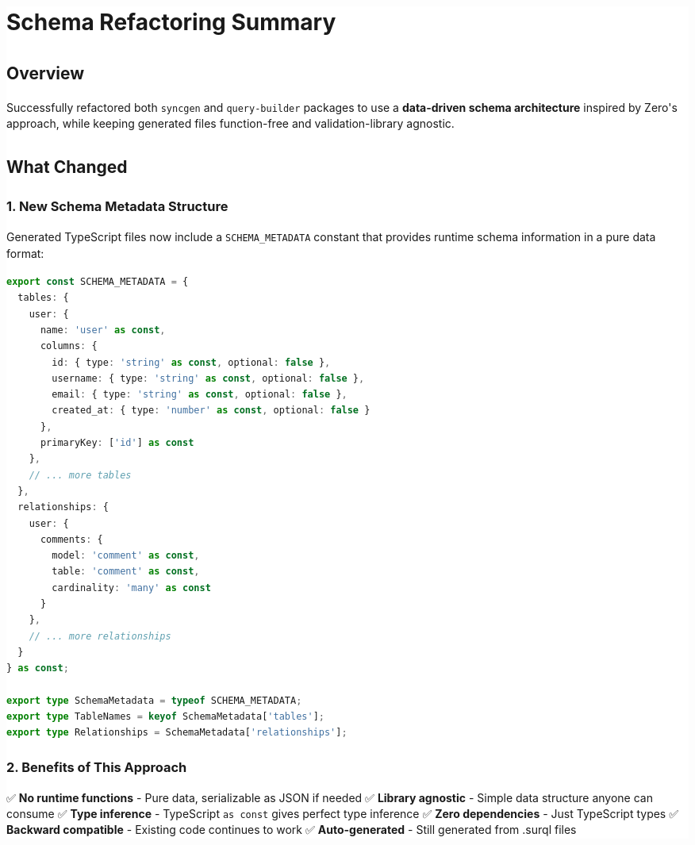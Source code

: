 # Schema Refactoring Summary

## Overview

Successfully refactored both `syncgen` and `query-builder` packages to use a **data-driven schema architecture** inspired by Zero's approach, while keeping generated files function-free and validation-library agnostic.

## What Changed

### 1. New Schema Metadata Structure

Generated TypeScript files now include a `SCHEMA_METADATA` constant that provides runtime schema information in a pure data format:

```typescript
export const SCHEMA_METADATA = {
  tables: {
    user: {
      name: 'user' as const,
      columns: {
        id: { type: 'string' as const, optional: false },
        username: { type: 'string' as const, optional: false },
        email: { type: 'string' as const, optional: false },
        created_at: { type: 'number' as const, optional: false }
      },
      primaryKey: ['id'] as const
    },
    // ... more tables
  },
  relationships: {
    user: {
      comments: {
        model: 'comment' as const,
        table: 'comment' as const,
        cardinality: 'many' as const
      }
    },
    // ... more relationships
  }
} as const;

export type SchemaMetadata = typeof SCHEMA_METADATA;
export type TableNames = keyof SchemaMetadata['tables'];
export type Relationships = SchemaMetadata['relationships'];
```

### 2. Benefits of This Approach

✅ **No runtime functions** - Pure data, serializable as JSON if needed
✅ **Library agnostic** - Simple data structure anyone can consume
✅ **Type inference** - TypeScript `as const` gives perfect type inference
✅ **Zero dependencies** - Just TypeScript types
✅ **Backward compatible** - Existing code continues to work
✅ **Auto-generated** - Still generated from .surql files
